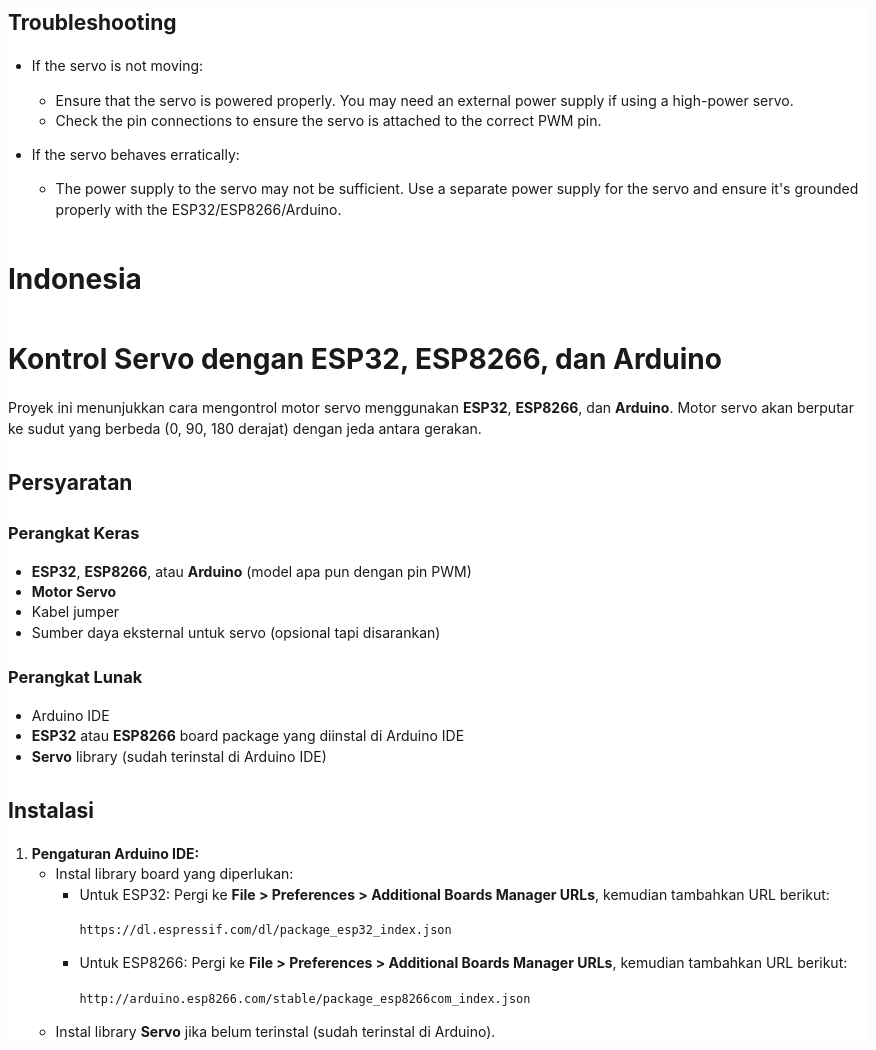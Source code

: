 ## Troubleshooting

- If the servo is not moving:
  - Ensure that the servo is powered properly. You may need an external power supply if using a high-power servo.
  - Check the pin connections to ensure the servo is attached to the correct PWM pin.
  
- If the servo behaves erratically:
  - The power supply to the servo may not be sufficient. Use a separate power supply for the servo and ensure it's grounded properly with the ESP32/ESP8266/Arduino.

# Indonesia

# Kontrol Servo dengan ESP32, ESP8266, dan Arduino

Proyek ini menunjukkan cara mengontrol motor servo menggunakan **ESP32**, **ESP8266**, dan **Arduino**. Motor servo akan berputar ke sudut yang berbeda (0, 90, 180 derajat) dengan jeda antara gerakan.

## Persyaratan

### Perangkat Keras
- **ESP32**, **ESP8266**, atau **Arduino** (model apa pun dengan pin PWM)
- **Motor Servo**
- Kabel jumper
- Sumber daya eksternal untuk servo (opsional tapi disarankan)

### Perangkat Lunak
- Arduino IDE
- **ESP32** atau **ESP8266** board package yang diinstal di Arduino IDE
- **Servo** library (sudah terinstal di Arduino IDE)

## Instalasi

1. **Pengaturan Arduino IDE:**
   - Instal library board yang diperlukan:
     - Untuk ESP32: Pergi ke **File > Preferences > Additional Boards Manager URLs**, kemudian tambahkan URL berikut:
       ```
       https://dl.espressif.com/dl/package_esp32_index.json
       ```
     - Untuk ESP8266: Pergi ke **File > Preferences > Additional Boards Manager URLs**, kemudian tambahkan URL berikut:
       ```
       http://arduino.esp8266.com/stable/package_esp8266com_index.json
       ```
   - Instal library **Servo** jika belum terinstal (sudah terinstal di Arduino).

